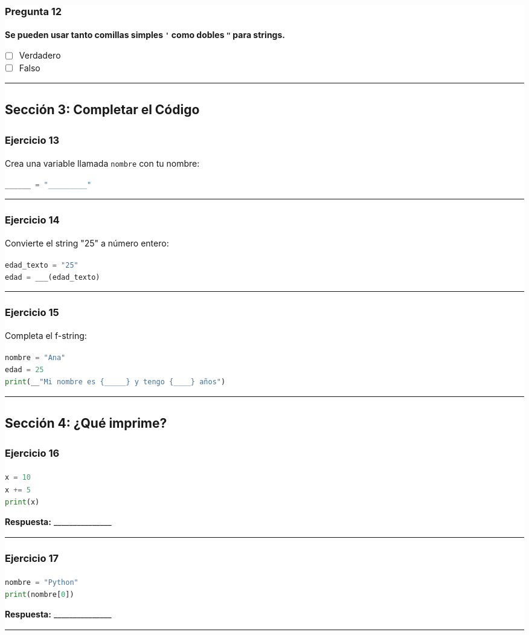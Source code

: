 
### Pregunta 12
**Se pueden usar tanto comillas simples `'` como dobles `"` para strings.**

- [ ] Verdadero
- [ ] Falso

---

## Sección 3: Completar el Código

### Ejercicio 13
Crea una variable llamada `nombre` con tu nombre:

```python
______ = "_________"
```

---

### Ejercicio 14
Convierte el string "25" a número entero:

```python
edad_texto = "25"
edad = ___(edad_texto)
```

---

### Ejercicio 15
Completa el f-string:

```python
nombre = "Ana"
edad = 25
print(__"Mi nombre es {_____} y tengo {____} años")
```

---

## Sección 4: ¿Qué imprime?

### Ejercicio 16
```python
x = 10
x += 5
print(x)
```
**Respuesta:** _______________

---

### Ejercicio 17
```python
nombre = "Python"
print(nombre[0])
```
**Respuesta:** _______________

---